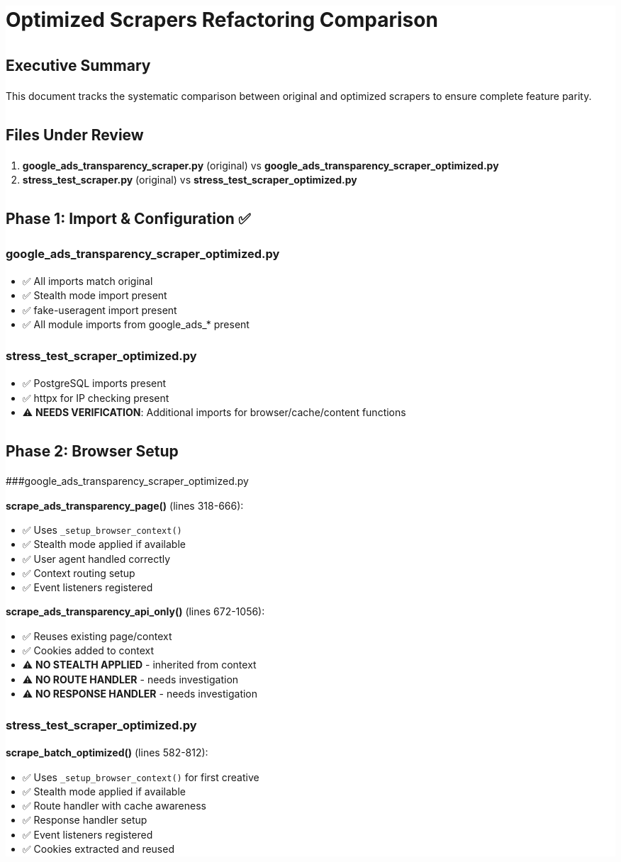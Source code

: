 # Optimized Scrapers Refactoring Comparison

## Executive Summary

This document tracks the systematic comparison between original and optimized scrapers to ensure complete feature parity.

## Files Under Review

1. **google_ads_transparency_scraper.py** (original) vs **google_ads_transparency_scraper_optimized.py**
2. **stress_test_scraper.py** (original) vs **stress_test_scraper_optimized.py**

## Phase 1: Import & Configuration ✅

### google_ads_transparency_scraper_optimized.py
- ✅ All imports match original
- ✅ Stealth mode import present
- ✅ fake-useragent import present
- ✅ All module imports from google_ads_* present

### stress_test_scraper_optimized.py  
- ✅ PostgreSQL imports present
- ✅ httpx for IP checking present
- ⚠️  **NEEDS VERIFICATION**: Additional imports for browser/cache/content functions

## Phase 2: Browser Setup

###google_ads_transparency_scraper_optimized.py

**scrape_ads_transparency_page()** (lines 318-666):
- ✅ Uses `_setup_browser_context()`
- ✅ Stealth mode applied if available
- ✅ User agent handled correctly
- ✅ Context routing setup
- ✅ Event listeners registered

**scrape_ads_transparency_api_only()** (lines 672-1056):
- ✅ Reuses existing page/context
- ✅ Cookies added to context
- ⚠️  **NO STEALTH APPLIED** - inherited from context
- ⚠️  **NO ROUTE HANDLER** - needs investigation
- ⚠️  **NO RESPONSE HANDLER** - needs investigation

### stress_test_scraper_optimized.py

**scrape_batch_optimized()** (lines 582-812):
- ✅ Uses `_setup_browser_context()` for first creative
- ✅ Stealth mode applied if available
- ✅ Route handler with cache awareness
- ✅ Response handler setup
- ✅ Event listeners registered
- ✅ Cookies extracted and reused
